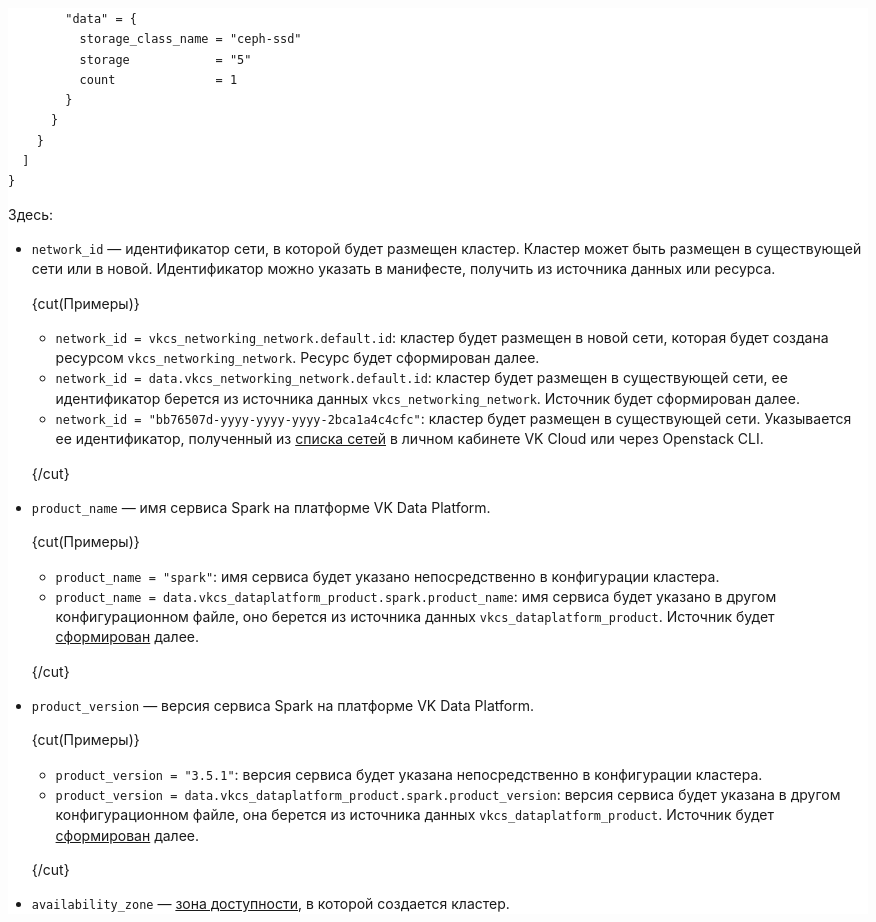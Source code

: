 ```hcl
        "data" = {
          storage_class_name = "ceph-ssd"
          storage            = "5"
          count              = 1
        }
      }
    }
  ]
}
```

Здесь:

- `network_id` — идентификатор сети, в которой будет размещен кластер. Кластер может быть размещен в существующей сети или в новой. Идентификатор можно указать в манифесте, получить из источника данных или ресурса.

  {cut(Примеры)}

  - `network_id = vkcs_networking_network.default.id`: кластер будет размещен в новой сети, которая будет создана ресурсом `vkcs_networking_network`. Ресурс будет сформирован далее.
  - `network_id = data.vkcs_networking_network.default.id`: кластер будет размещен в существующей сети, ее идентификатор берется из источника данных `vkcs_networking_network`. Источник будет сформирован далее.
  - `network_id = "bb76507d-yyyy-yyyy-yyyy-2bca1a4c4cfc"`: кластер будет размещен в существующей сети. Указывается ее идентификатор, полученный из [списка сетей](/ru/networks/vnet/instructions/net#prosmotr_spiska_setey_i_podsetey_a_takzhe_informacii_o_nih) в личном кабинете VK Cloud или через Openstack CLI.

  {/cut}

- `product_name` — имя сервиса Spark на платформе VK Data Platform.
  
  {cut(Примеры)}

  - `product_name = "spark"`: имя сервиса будет указано непосредственно в конфигурации кластера.
  - `product_name = data.vkcs_dataplatform_product.spark.product_name`: имя сервиса будет указано в другом конфигурационном файле, оно берется из источника данных `vkcs_dataplatform_product`. Источник будет [сформирован](#product) далее.

  {/cut}

- `product_version` — версия сервиса Spark на платформе VK Data Platform.

   {cut(Примеры)}

   - `product_version = "3.5.1"`: версия сервиса будет указана непосредственно в конфигурации кластера.
   - `product_version = data.vkcs_dataplatform_product.spark.product_version`: версия сервиса будет указана в другом конфигурационном файле, она берется из источника данных `vkcs_dataplatform_product`. Источник будет [сформирован](#product) далее.

   {/cut}

- `availability_zone` — [зона доступности](/ru/start/concepts/architecture#az), в которой создается кластер.
